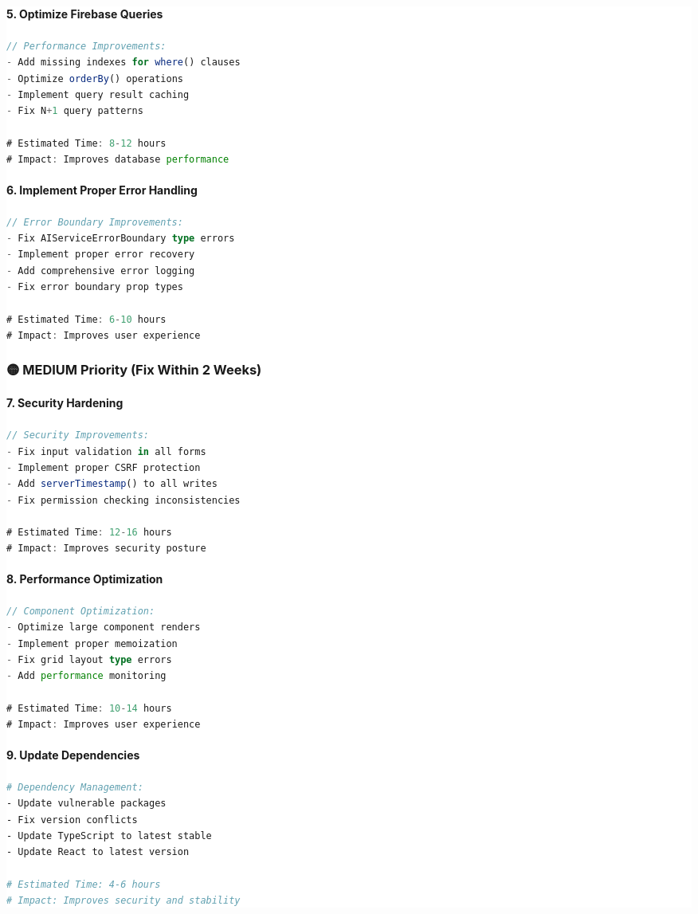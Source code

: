 #### 5. Optimize Firebase Queries
```typescript
// Performance Improvements:
- Add missing indexes for where() clauses
- Optimize orderBy() operations
- Implement query result caching
- Fix N+1 query patterns

# Estimated Time: 8-12 hours
# Impact: Improves database performance
```

#### 6. Implement Proper Error Handling
```typescript
// Error Boundary Improvements:
- Fix AIServiceErrorBoundary type errors
- Implement proper error recovery
- Add comprehensive error logging
- Fix error boundary prop types

# Estimated Time: 6-10 hours
# Impact: Improves user experience
```

### 🟡 MEDIUM Priority (Fix Within 2 Weeks)

#### 7. Security Hardening
```typescript
// Security Improvements:
- Fix input validation in all forms
- Implement proper CSRF protection
- Add serverTimestamp() to all writes
- Fix permission checking inconsistencies

# Estimated Time: 12-16 hours
# Impact: Improves security posture
```

#### 8. Performance Optimization
```typescript
// Component Optimization:
- Optimize large component renders
- Implement proper memoization
- Fix grid layout type errors
- Add performance monitoring

# Estimated Time: 10-14 hours
# Impact: Improves user experience
```

#### 9. Update Dependencies
```bash
# Dependency Management:
- Update vulnerable packages
- Fix version conflicts
- Update TypeScript to latest stable
- Update React to latest version

# Estimated Time: 4-6 hours
# Impact: Improves security and stability
```
